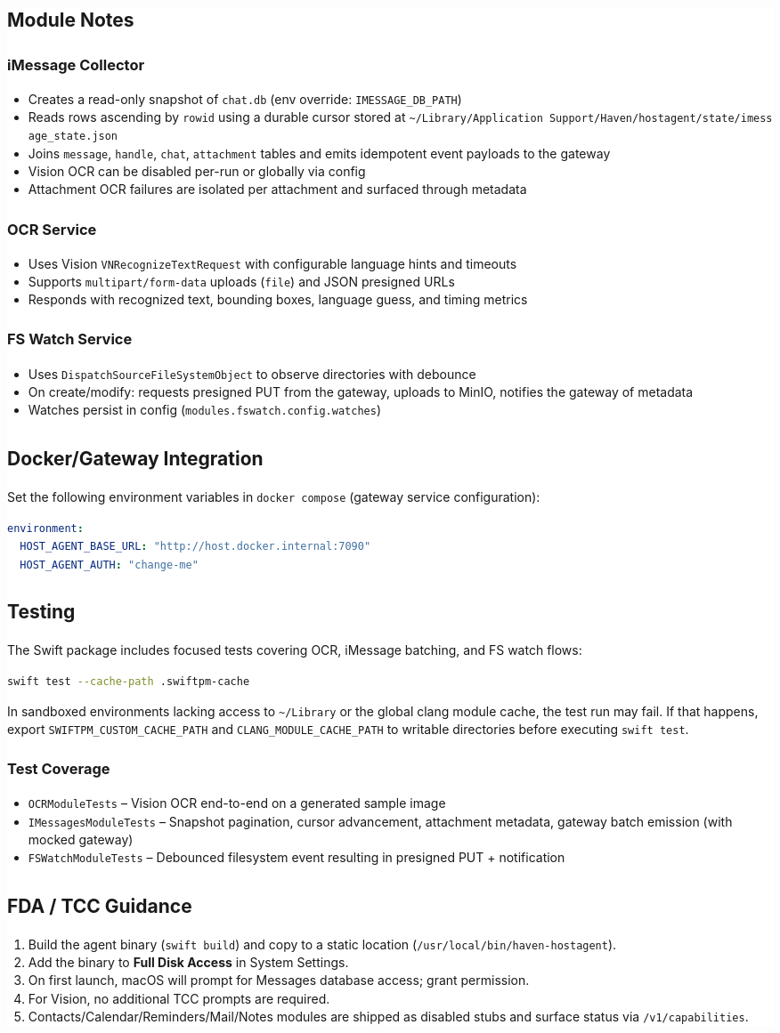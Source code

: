 ## Module Notes

### iMessage Collector
- Creates a read-only snapshot of `chat.db` (env override: `IMESSAGE_DB_PATH`)
- Reads rows ascending by `rowid` using a durable cursor stored at `~/Library/Application Support/Haven/hostagent/state/imessage_state.json`
- Joins `message`, `handle`, `chat`, `attachment` tables and emits idempotent event payloads to the gateway
- Vision OCR can be disabled per-run or globally via config
- Attachment OCR failures are isolated per attachment and surfaced through metadata

### OCR Service
- Uses Vision `VNRecognizeTextRequest` with configurable language hints and timeouts
- Supports `multipart/form-data` uploads (`file`) and JSON presigned URLs
- Responds with recognized text, bounding boxes, language guess, and timing metrics

### FS Watch Service
- Uses `DispatchSourceFileSystemObject` to observe directories with debounce
- On create/modify: requests presigned PUT from the gateway, uploads to MinIO, notifies the gateway of metadata
- Watches persist in config (`modules.fswatch.config.watches`)

## Docker/Gateway Integration
Set the following environment variables in `docker compose` (gateway service configuration):

```yaml
environment:
  HOST_AGENT_BASE_URL: "http://host.docker.internal:7090"
  HOST_AGENT_AUTH: "change-me"
```

## Testing
The Swift package includes focused tests covering OCR, iMessage batching, and FS watch flows:

```bash
swift test --cache-path .swiftpm-cache
```

In sandboxed environments lacking access to `~/Library` or the global clang module cache, the test run may fail. If that happens, export `SWIFTPM_CUSTOM_CACHE_PATH` and `CLANG_MODULE_CACHE_PATH` to writable directories before executing `swift test`.

### Test Coverage
- `OCRModuleTests` – Vision OCR end-to-end on a generated sample image
- `IMessagesModuleTests` – Snapshot pagination, cursor advancement, attachment metadata, gateway batch emission (with mocked gateway)
- `FSWatchModuleTests` – Debounced filesystem event resulting in presigned PUT + notification

## FDA / TCC Guidance
1. Build the agent binary (`swift build`) and copy to a static location (`/usr/local/bin/haven-hostagent`).
2. Add the binary to **Full Disk Access** in System Settings.
3. On first launch, macOS will prompt for Messages database access; grant permission.
4. For Vision, no additional TCC prompts are required.
5. Contacts/Calendar/Reminders/Mail/Notes modules are shipped as disabled stubs and surface status via `/v1/capabilities`.
